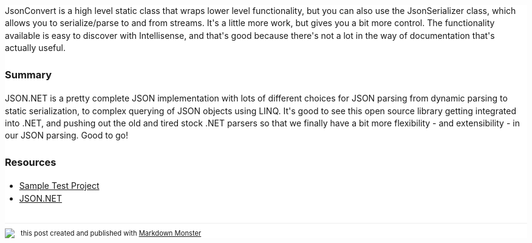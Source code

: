 JsonConvert is a high level static class that wraps lower level functionality, but you can also use the JsonSerializer class, which allows you to serialize/parse to and from streams. It's a little more work, but gives you a bit more control. The functionality available is easy to discover with Intellisense, and that's good because there's not a lot in the way of documentation that's actually useful.

### Summary

JSON.NET is a pretty complete JSON implementation with lots of different choices for JSON parsing from dynamic parsing to static serialization, to complex querying of JSON objects using LINQ. It's good to see this open source library getting integrated into .NET, and pushing out the old and tired stock .NET parsers so that we finally have a bit more flexibility - and extensibility - in our JSON parsing. Good to go!

### Resources

* [Sample Test Project](http://west-wind.com/files/Demos/2012/JsonValue.zip)
* [JSON.NET](https://github.com/JamesNK/Newtonsoft.Json)


<div style="margin-top: 30px;font-size: 0.8em;
            border-top: 1px solid #eee;padding-top: 8px;">
    <img src="https://markdownmonster.west-wind.com/favicon.png"
         style="height: 20px;float: left; margin-right: 10px;"/>
    this post created and published with 
    <a href="https://markdownmonster.west-wind.com" 
       target="top">Markdown Monster</a> 
</div>
